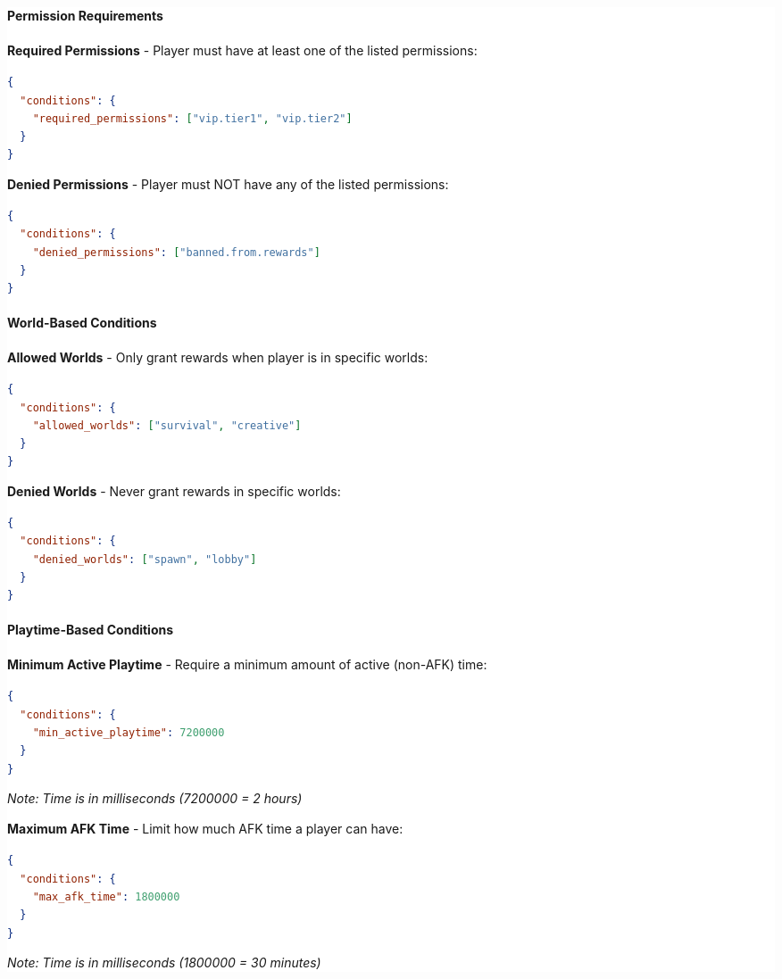 #### Permission Requirements

**Required Permissions** - Player must have at least one of the listed permissions:
```json
{
  "conditions": {
    "required_permissions": ["vip.tier1", "vip.tier2"]
  }
}
```

**Denied Permissions** - Player must NOT have any of the listed permissions:
```json
{
  "conditions": {
    "denied_permissions": ["banned.from.rewards"]
  }
}
```

#### World-Based Conditions

**Allowed Worlds** - Only grant rewards when player is in specific worlds:
```json
{
  "conditions": {
    "allowed_worlds": ["survival", "creative"]
  }
}
```

**Denied Worlds** - Never grant rewards in specific worlds:
```json
{
  "conditions": {
    "denied_worlds": ["spawn", "lobby"]
  }
}
```

#### Playtime-Based Conditions

**Minimum Active Playtime** - Require a minimum amount of active (non-AFK) time:
```json
{
  "conditions": {
    "min_active_playtime": 7200000
  }
}
```
_Note: Time is in milliseconds (7200000 = 2 hours)_

**Maximum AFK Time** - Limit how much AFK time a player can have:
```json
{
  "conditions": {
    "max_afk_time": 1800000
  }
}
```
_Note: Time is in milliseconds (1800000 = 30 minutes)_
